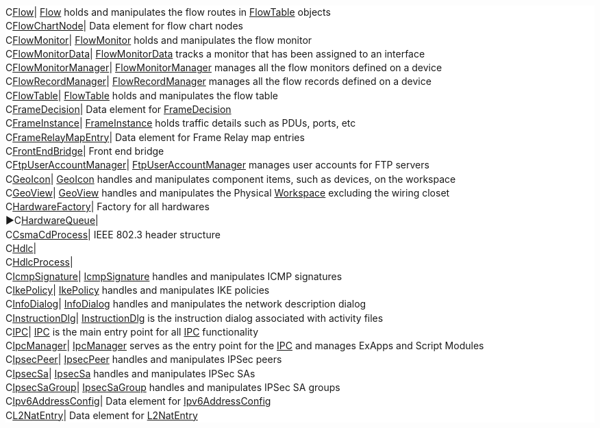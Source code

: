 C[Flow](class_flow.html)| [Flow](class_flow.html "Flow holds and manipulates the flow routes in FlowTable objects.") holds and manipulates the flow routes in [FlowTable](class_flow_table.html "FlowTable holds and manipulates the flow table.") objects   
C[FlowChartNode](struct_flow_chart_node.html)| Data element for flow chart nodes   
C[FlowMonitor](class_flow_monitor.html)| [FlowMonitor](class_flow_monitor.html "FlowMonitor holds and manipulates the flow monitor.") holds and manipulates the flow monitor   
C[FlowMonitorData](class_flow_monitor_data.html)| [FlowMonitorData](class_flow_monitor_data.html "FlowMonitorData tracks a monitor that has been assigned to an interface.") tracks a monitor that has been assigned to an interface   
C[FlowMonitorManager](class_flow_monitor_manager.html)| [FlowMonitorManager](class_flow_monitor_manager.html "FlowMonitorManager manages all the flow monitors defined on a device.") manages all the flow monitors defined on a device   
C[FlowRecordManager](class_flow_record_manager.html)| [FlowRecordManager](class_flow_record_manager.html "FlowRecordManager manages all the flow records defined on a device.") manages all the flow records defined on a device   
C[FlowTable](class_flow_table.html)| [FlowTable](class_flow_table.html "FlowTable holds and manipulates the flow table.") holds and manipulates the flow table   
C[FrameDecision](struct_frame_decision.html)| Data element for [FrameDecision](struct_frame_decision.html "Data element for FrameDecision.")  
C[FrameInstance](class_frame_instance.html)| [FrameInstance](class_frame_instance.html "FrameInstance holds traffic details such as PDUs, ports, etc.") holds traffic details such as PDUs, ports, etc   
C[FrameRelayMapEntry](struct_frame_relay_map_entry.html)| Data element for Frame Relay map entries   
C[FrontEndBridge](class_front_end_bridge.html)| Front end bridge   
C[FtpUserAccountManager](class_ftp_user_account_manager.html)| [FtpUserAccountManager](class_ftp_user_account_manager.html "FtpUserAccountManager manages user accounts for FTP servers.") manages user accounts for FTP servers   
C[GeoIcon](class_geo_icon.html)| [GeoIcon](class_geo_icon.html "GeoIcon handles and manipulates component items, such as devices, on the workspace.") handles and manipulates component items, such as devices, on the workspace   
C[GeoView](class_geo_view.html)| [GeoView](class_geo_view.html "GeoView handles and manipulates the Physical Workspace excluding the wiring closet.") handles and manipulates the Physical [Workspace](class_workspace.html "Workspace is the base class for Logical and Physical workspace related objects.") excluding the wiring closet   
C[HardwareFactory](class_hardware_factory.html)| Factory for all hardwares   
►C[HardwareQueue](class_hardware_queue.html)|   
C[CsmaCdProcess](class_csma_cd_process.html)| IEEE 802.3 header structure   
C[Hdlc](class_hdlc.html)|   
C[HdlcProcess](class_hdlc_process.html)|   
C[IcmpSignature](class_icmp_signature.html)| [IcmpSignature](class_icmp_signature.html "IcmpSignature handles and manipulates ICMP signatures.") handles and manipulates ICMP signatures   
C[IkePolicy](class_ike_policy.html)| [IkePolicy](class_ike_policy.html "IkePolicy handles and manipulates IKE policies.") handles and manipulates IKE policies   
C[InfoDialog](class_info_dialog.html)| [InfoDialog](class_info_dialog.html "InfoDialog handles and manipulates the network description dialog.") handles and manipulates the network description dialog   
C[InstructionDlg](class_instruction_dlg.html)| [InstructionDlg](class_instruction_dlg.html "InstructionDlg is the instruction dialog associated with activity files.") is the instruction dialog associated with activity files   
C[IPC](class_i_p_c.html)| [IPC](class_i_p_c.html "IPC is the main entry point for all IPC functionality.") is the main entry point for all [IPC](class_i_p_c.html "IPC is the main entry point for all IPC functionality.") functionality   
C[IpcManager](class_ipc_manager.html)| [IpcManager](class_ipc_manager.html "IpcManager serves as the entry point for the IPC and manages ExApps and Script Modules.") serves as the entry point for the [IPC](class_i_p_c.html "IPC is the main entry point for all IPC functionality.") and manages ExApps and Script Modules   
C[IpsecPeer](class_ipsec_peer.html)| [IpsecPeer](class_ipsec_peer.html "IpsecPeer handles and manipulates IPSec peers.") handles and manipulates IPSec peers   
C[IpsecSa](class_ipsec_sa.html)| [IpsecSa](class_ipsec_sa.html "IpsecSa handles and manipulates IPSec SAs.") handles and manipulates IPSec SAs   
C[IpsecSaGroup](class_ipsec_sa_group.html)| [IpsecSaGroup](class_ipsec_sa_group.html "IpsecSaGroup handles and manipulates IPSec SA groups.") handles and manipulates IPSec SA groups   
C[Ipv6AddressConfig](struct_ipv6_address_config.html)| Data element for [Ipv6AddressConfig](struct_ipv6_address_config.html "Data element for Ipv6AddressConfig.")  
C[L2NatEntry](struct_l2_nat_entry.html)| Data element for [L2NatEntry](struct_l2_nat_entry.html "Data element for L2NatEntry.")  